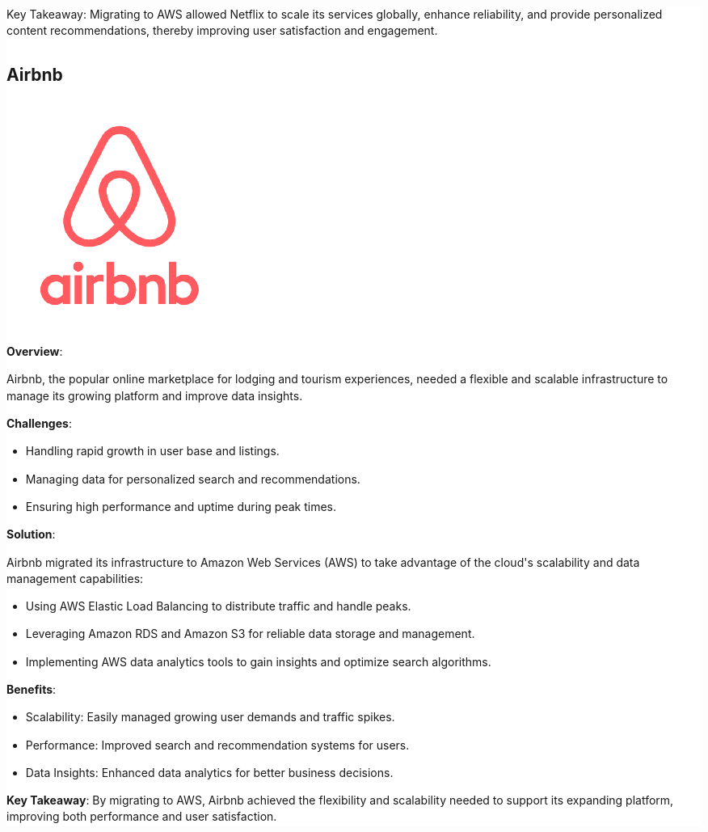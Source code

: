 Key Takeaway: 
Migrating to AWS allowed Netflix to scale its services globally, enhance reliability, and provide personalized content recommendations, thereby improving user satisfaction and engagement.

## Airbnb
!["Alt Text"](698437.png)

**Overview**:

Airbnb, the popular online marketplace for lodging and tourism experiences, needed a flexible and scalable infrastructure to manage its growing platform and improve data insights.

**Challenges**:

- Handling rapid growth in user base and listings.

- Managing data for personalized search and recommendations.

- Ensuring high performance and uptime during peak times.

**Solution**:

Airbnb migrated its infrastructure to Amazon Web Services (AWS) to take advantage of the cloud's scalability and data management capabilities:

- Using AWS Elastic Load Balancing to distribute traffic and handle peaks.

- Leveraging Amazon RDS and Amazon S3 for reliable data storage and management.

- Implementing AWS data analytics tools to gain insights and optimize search algorithms.

**Benefits**:

- Scalability: 
Easily managed growing user demands and traffic spikes.

- Performance: 
Improved search and recommendation systems for users.

- Data Insights: 
Enhanced data analytics for better business decisions.

**Key Takeaway**: 
By migrating to AWS, Airbnb achieved the flexibility and scalability needed to support its expanding platform, improving both performance and user satisfaction.
